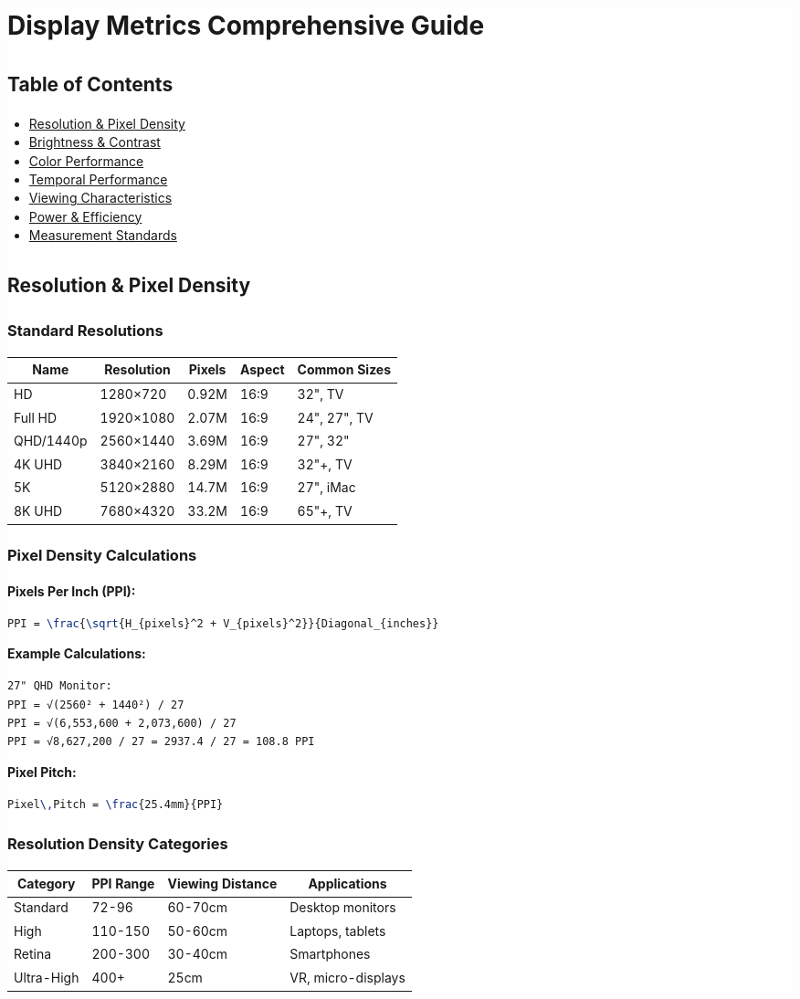 # Display Metrics Comprehensive Guide

## Table of Contents
- [Resolution & Pixel Density](#resolution--pixel-density)
- [Brightness & Contrast](#brightness--contrast)
- [Color Performance](#color-performance)
- [Temporal Performance](#temporal-performance)
- [Viewing Characteristics](#viewing-characteristics)
- [Power & Efficiency](#power--efficiency)
- [Measurement Standards](#measurement-standards)

## Resolution & Pixel Density

### Standard Resolutions

| Name | Resolution | Pixels | Aspect | Common Sizes |
|------|------------|--------|--------|--------------|
| HD | 1280×720 | 0.92M | 16:9 | 32", TV |
| Full HD | 1920×1080 | 2.07M | 16:9 | 24", 27", TV |
| QHD/1440p | 2560×1440 | 3.69M | 16:9 | 27", 32" |
| 4K UHD | 3840×2160 | 8.29M | 16:9 | 32"+, TV |
| 5K | 5120×2880 | 14.7M | 16:9 | 27", iMac |
| 8K UHD | 7680×4320 | 33.2M | 16:9 | 65"+, TV |

### Pixel Density Calculations

**Pixels Per Inch (PPI):**
```latex
PPI = \frac{\sqrt{H_{pixels}^2 + V_{pixels}^2}}{Diagonal_{inches}}
```

**Example Calculations:**
```
27" QHD Monitor:
PPI = √(2560² + 1440²) / 27
PPI = √(6,553,600 + 2,073,600) / 27
PPI = √8,627,200 / 27 = 2937.4 / 27 = 108.8 PPI
```

**Pixel Pitch:**
```latex
Pixel\,Pitch = \frac{25.4mm}{PPI}
```

### Resolution Density Categories

| Category | PPI Range | Viewing Distance | Applications |
|----------|-----------|------------------|---------------|
| Standard | 72-96 | 60-70cm | Desktop monitors |
| High | 110-150 | 50-60cm | Laptops, tablets |
| Retina | 200-300 | 30-40cm | Smartphones |
| Ultra-High | 400+ | 25cm | VR, micro-displays |
